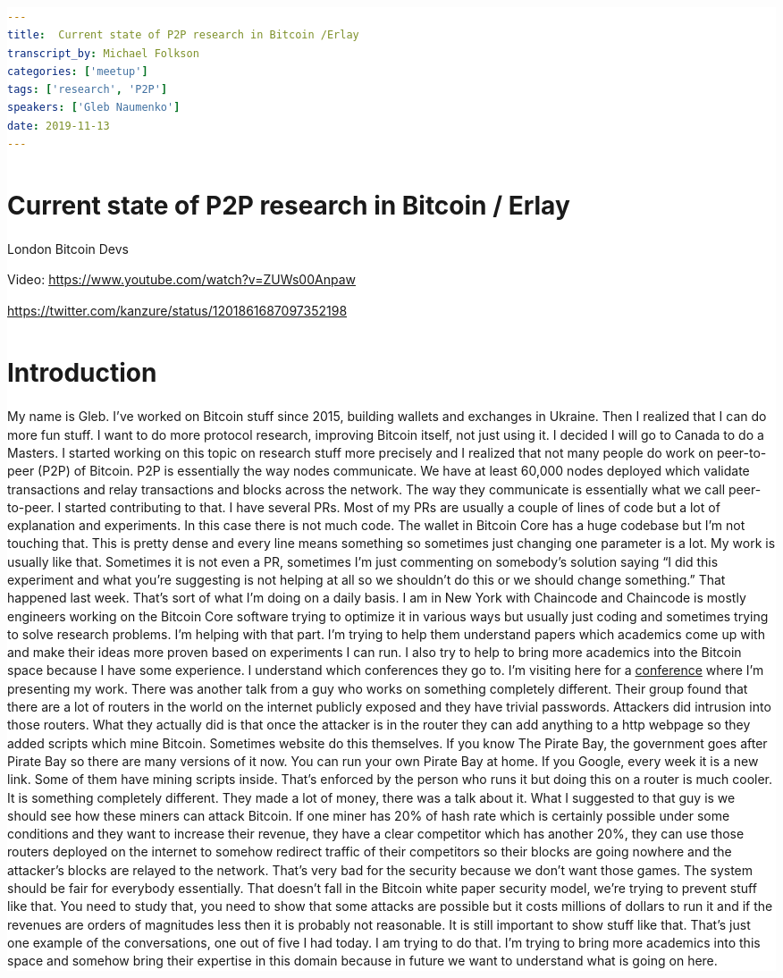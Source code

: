 ```yaml
---
title:  Current state of P2P research in Bitcoin /Erlay 
transcript_by: Michael Folkson
categories: ['meetup']
tags: ['research', 'P2P']
speakers: ['Gleb Naumenko']
date: 2019-11-13
---
```


# Current state of P2P research in Bitcoin / Erlay 

London Bitcoin Devs

Video: <https://www.youtube.com/watch?v=ZUWs00Anpaw>

<https://twitter.com/kanzure/status/1201861687097352198>

# Introduction

My name is Gleb. I’ve worked on Bitcoin stuff since 2015, building wallets and exchanges in Ukraine. Then I realized that I can do more fun stuff. I want to do more protocol research, improving Bitcoin itself, not just using it. I decided I will go to Canada to do a Masters. I started working on this topic on research stuff more precisely and I realized that not many people do work on peer-to-peer (P2P) of Bitcoin. P2P is essentially the way nodes communicate. We have at least 60,000 nodes deployed which validate transactions and relay transactions and blocks across the network. The way they communicate is essentially what we call peer-to-peer. I started contributing to that. I have several PRs. Most of my PRs are usually a couple of lines of code but a lot of explanation and experiments. In this case there is not much code. The wallet in Bitcoin Core has a huge codebase but I’m not touching that. This is pretty dense and every line means something so sometimes just changing one parameter is a lot. My work is usually like that. Sometimes it is not even a PR, sometimes I’m just commenting on somebody’s solution saying “I did this experiment and what you’re suggesting is not helping at all so we shouldn’t do this or we should change something.” That happened last week. That’s sort of what I’m doing on a daily basis. I am in New York with Chaincode and Chaincode is mostly engineers working on the Bitcoin Core software trying to optimize it in various ways but usually just coding and sometimes trying to solve research problems. I’m helping with that part. I’m trying to help them understand papers which academics come up with and make their ideas more proven based on experiments I can run. I also try to help to bring more academics into the Bitcoin space because I have some experience. I understand which conferences they go to. I’m visiting here for a [conference](https://sigsac.org/ccs/CCS2019/) where I’m presenting my work. There was another talk from a guy who works on something completely different. Their group found that there are a lot of routers in the world on the internet publicly exposed and they have trivial passwords. Attackers did intrusion into those routers. What they actually did is that once the attacker is in the router they can add anything to a http webpage so they added scripts which mine Bitcoin. Sometimes website do this themselves. If you know The Pirate Bay, the government goes after Pirate Bay so there are many versions of it now. You can run your own Pirate Bay at home. If you Google, every week it is a new link. Some of them have mining scripts inside. That’s enforced by the person who runs it but doing this on a router is much cooler. It is something completely different. They made a lot of money, there was a talk about it. What I suggested to that guy is we should see how these miners can attack Bitcoin. If one miner has 20% of hash rate which is certainly possible under some conditions and they want to increase their revenue, they have a clear competitor which has another 20%, they can use those routers deployed on the internet to somehow redirect traffic of their competitors so their blocks are going nowhere and the attacker’s blocks are relayed to the network. That’s very bad for the security because we don’t want those games. The system should be fair for everybody essentially. That doesn’t fall in the Bitcoin white paper security model, we’re trying to prevent stuff like that. You need to study that, you need to show that some attacks are possible but it costs millions of dollars to run it and if the revenues are orders of magnitudes less then it is probably not reasonable. It is still important to show stuff like that. That’s just one example of the conversations, one out of five I had today. I am trying to do that. I’m trying to bring more academics into this space and somehow bring their expertise in this domain because in future we want to understand what is going on here.
